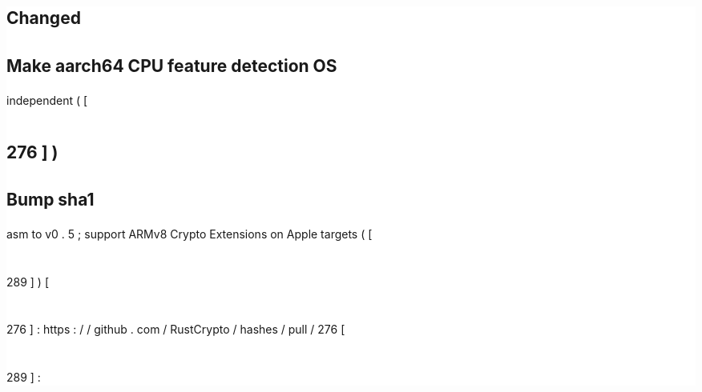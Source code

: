 Changed
-
Make
aarch64
CPU
feature
detection
OS
-
independent
(
[
#
276
]
)
-
Bump
sha1
-
asm
to
v0
.
5
;
support
ARMv8
Crypto
Extensions
on
Apple
targets
(
[
#
289
]
)
[
#
276
]
:
https
:
/
/
github
.
com
/
RustCrypto
/
hashes
/
pull
/
276
[
#
289
]
: